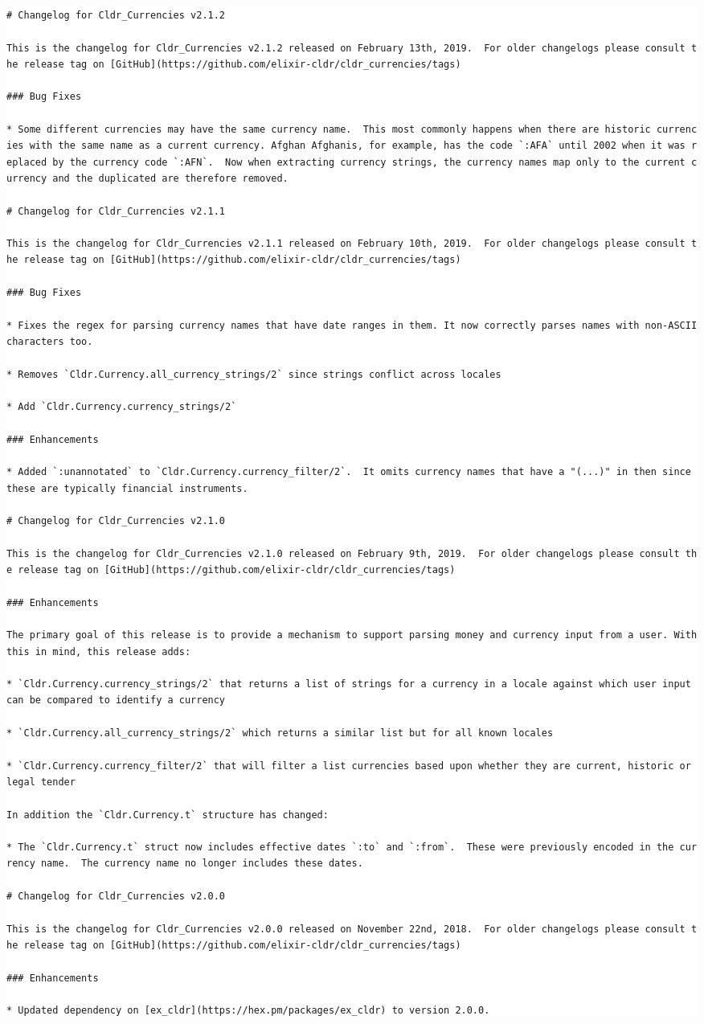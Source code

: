 ```
# Changelog for Cldr_Currencies v2.1.2

This is the changelog for Cldr_Currencies v2.1.2 released on February 13th, 2019.  For older changelogs please consult the release tag on [GitHub](https://github.com/elixir-cldr/cldr_currencies/tags)

### Bug Fixes

* Some different currencies may have the same currency name.  This most commonly happens when there are historic currencies with the same name as a current currency. Afghan Afghanis, for example, has the code `:AFA` until 2002 when it was replaced by the currency code `:AFN`.  Now when extracting currency strings, the currency names map only to the current currency and the duplicated are therefore removed.

# Changelog for Cldr_Currencies v2.1.1

This is the changelog for Cldr_Currencies v2.1.1 released on February 10th, 2019.  For older changelogs please consult the release tag on [GitHub](https://github.com/elixir-cldr/cldr_currencies/tags)

### Bug Fixes

* Fixes the regex for parsing currency names that have date ranges in them. It now correctly parses names with non-ASCII characters too.

* Removes `Cldr.Currency.all_currency_strings/2` since strings conflict across locales

* Add `Cldr.Currency.currency_strings/2`

### Enhancements

* Added `:unannotated` to `Cldr.Currency.currency_filter/2`.  It omits currency names that have a "(...)" in then since these are typically financial instruments.

# Changelog for Cldr_Currencies v2.1.0

This is the changelog for Cldr_Currencies v2.1.0 released on February 9th, 2019.  For older changelogs please consult the release tag on [GitHub](https://github.com/elixir-cldr/cldr_currencies/tags)

### Enhancements

The primary goal of this release is to provide a mechanism to support parsing money and currency input from a user. With this in mind, this release adds:

* `Cldr.Currency.currency_strings/2` that returns a list of strings for a currency in a locale against which user input can be compared to identify a currency

* `Cldr.Currency.all_currency_strings/2` which returns a similar list but for all known locales

* `Cldr.Currency.currency_filter/2` that will filter a list currencies based upon whether they are current, historic or legal tender

In addition the `Cldr.Currency.t` structure has changed:

* The `Cldr.Currency.t` struct now includes effective dates `:to` and `:from`.  These were previously encoded in the currency name.  The currency name no longer includes these dates.

# Changelog for Cldr_Currencies v2.0.0

This is the changelog for Cldr_Currencies v2.0.0 released on November 22nd, 2018.  For older changelogs please consult the release tag on [GitHub](https://github.com/elixir-cldr/cldr_currencies/tags)

### Enhancements

* Updated dependency on [ex_cldr](https://hex.pm/packages/ex_cldr) to version 2.0.0.
```